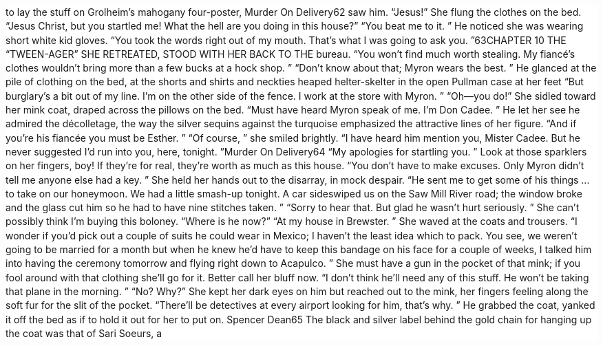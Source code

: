 to lay the stuff on Grolheim’s mahogany four-poster, Murder On Delivery62
saw him.
“Jesus!” She flung the clothes on the bed. “Jesus 
Christ, but you startled me! What the hell are you 
doing in this house?”
“You beat me to it. ” He noticed she was wearing 
short white kid gloves. “You took the words right out 
of my mouth. That’s what I was going to ask you. ”63CHAPTER 10
THE “TWEEN-AGER”
SHE RETREATED, STOOD WITH HER BACK TO THE 
bureau. “You won’t find much worth stealing. My 
fiancé’s clothes wouldn’t bring more than a few 
bucks at a hock shop. ”
“Don’t know about that; Myron wears the best. ” 
He glanced at the pile of clothing on the bed, at the 
shorts and shirts and neckties heaped helter-skelter 
in the open Pullman case at her feet “But burglary’s 
a bit out of my line. I’m on the other side of the 
fence. I work at the store with Myron. ”
“Oh—you do!” She sidled toward her mink coat, 
draped across the pillows on the bed.
“Must have heard Myron speak of me. I’m Don 
Cadee. ” He let her see he admired the décolletage, 
the way the silver sequins against the turquoise 
emphasized the attractive lines of her figure. “And if 
you’re his fiancée you must be Esther. ”
“Of course, ” she smiled brightly. “I have heard him 
mention you, Mister Cadee. But he never suggested 
I’d run into you, here, tonight. ”Murder On Delivery64
“My apologies for startling you. ” Look at those 
sparklers on her fingers, boy! If they’re for real, they’re 
worth as much as this house.
“You don’t have to make excuses. Only Myron 
didn’t tell me anyone else had a key. ” She held her 
hands out to the disarray, in mock despair. “He 
sent me to get some of his things ... to take on our 
honeymoon. We had a little smash-up tonight. A 
car sideswiped us on the Saw Mill River road; the 
window broke and the glass cut him so he had to 
have nine stitches taken. ”
“Sorry to hear that. But glad he wasn’t hurt 
seriously. ” She can’t possibly think I’m buying this 
boloney.  “Where is he now?”
“At my house in Brewster. ” She waved at the coats 
and trousers. “I wonder if you’d pick out a couple 
of suits he could wear in Mexico; I haven’t the least 
idea which to pack. You see, we weren’t going to be 
married for a month but when he knew he’d have to 
keep this bandage on his face for a couple of weeks, 
I talked him into having the ceremony tomorrow and 
flying right down to Acapulco. ”
She must have a gun in the pocket of that mink; 
if you fool around with that clothing she’ll go for it. 
Better call her bluff now. “I don’t think he’ll need any 
of this stuff. He won’t be taking that plane in the 
morning. ”
“No? Why?” She kept her dark eyes on him but 
reached out to the mink, her fingers feeling along the 
soft fur for the slit of the pocket.
“There’ll be detectives at every airport looking 
for him, that’s why. ” He grabbed the coat, yanked 
it off the bed as if to hold it out for her to put on. Spencer Dean65
The black and silver label behind the gold chain 
for hanging up the coat was that of Sari Soeurs, a 